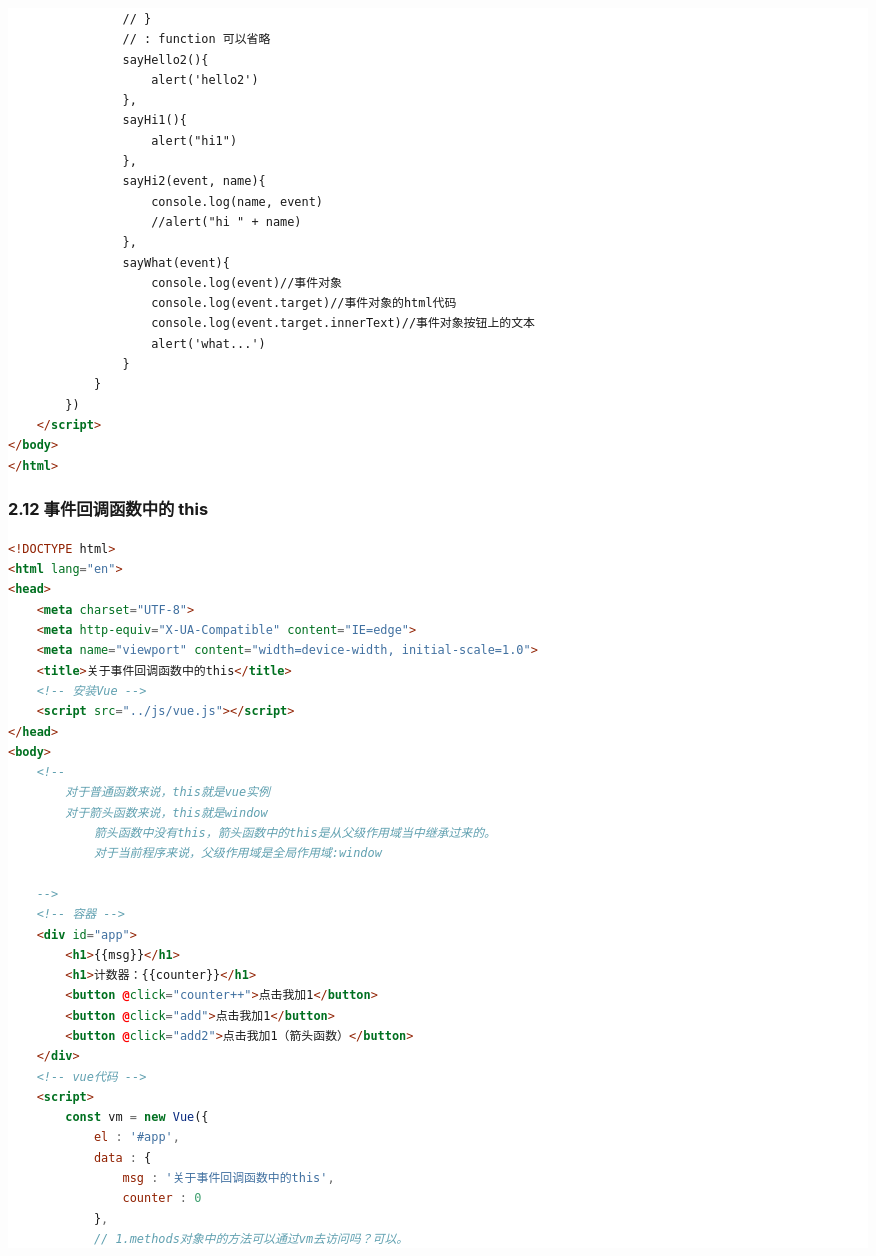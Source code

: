 ```html
                // }
                // : function 可以省略
                sayHello2(){
                    alert('hello2')
                },
                sayHi1(){
                    alert("hi1")
                },
                sayHi2(event, name){
                    console.log(name, event)
                    //alert("hi " + name)
                },
                sayWhat(event){
                    console.log(event)//事件对象
                    console.log(event.target)//事件对象的html代码
                    console.log(event.target.innerText)//事件对象按钮上的文本
                    alert('what...')
                }
            }
        })
    </script>
</body>
</html>
```

### 2.12 事件回调函数中的 this

```html
<!DOCTYPE html>
<html lang="en">
<head>
    <meta charset="UTF-8">
    <meta http-equiv="X-UA-Compatible" content="IE=edge">
    <meta name="viewport" content="width=device-width, initial-scale=1.0">
    <title>关于事件回调函数中的this</title>
    <!-- 安装Vue -->
    <script src="../js/vue.js"></script>
</head>
<body>
    <!--
        对于普通函数来说，this就是vue实例
        对于箭头函数来说，this就是window
            箭头函数中没有this，箭头函数中的this是从父级作用域当中继承过来的。
            对于当前程序来说，父级作用域是全局作用域:window

    -->
    <!-- 容器 -->
    <div id="app">
        <h1>{{msg}}</h1>
        <h1>计数器：{{counter}}</h1>
        <button @click="counter++">点击我加1</button>
        <button @click="add">点击我加1</button>
        <button @click="add2">点击我加1（箭头函数）</button>
    </div>
    <!-- vue代码 -->
    <script>
        const vm = new Vue({
            el : '#app',
            data : {
                msg : '关于事件回调函数中的this',
                counter : 0
            },
            // 1.methods对象中的方法可以通过vm去访问吗？可以。
```